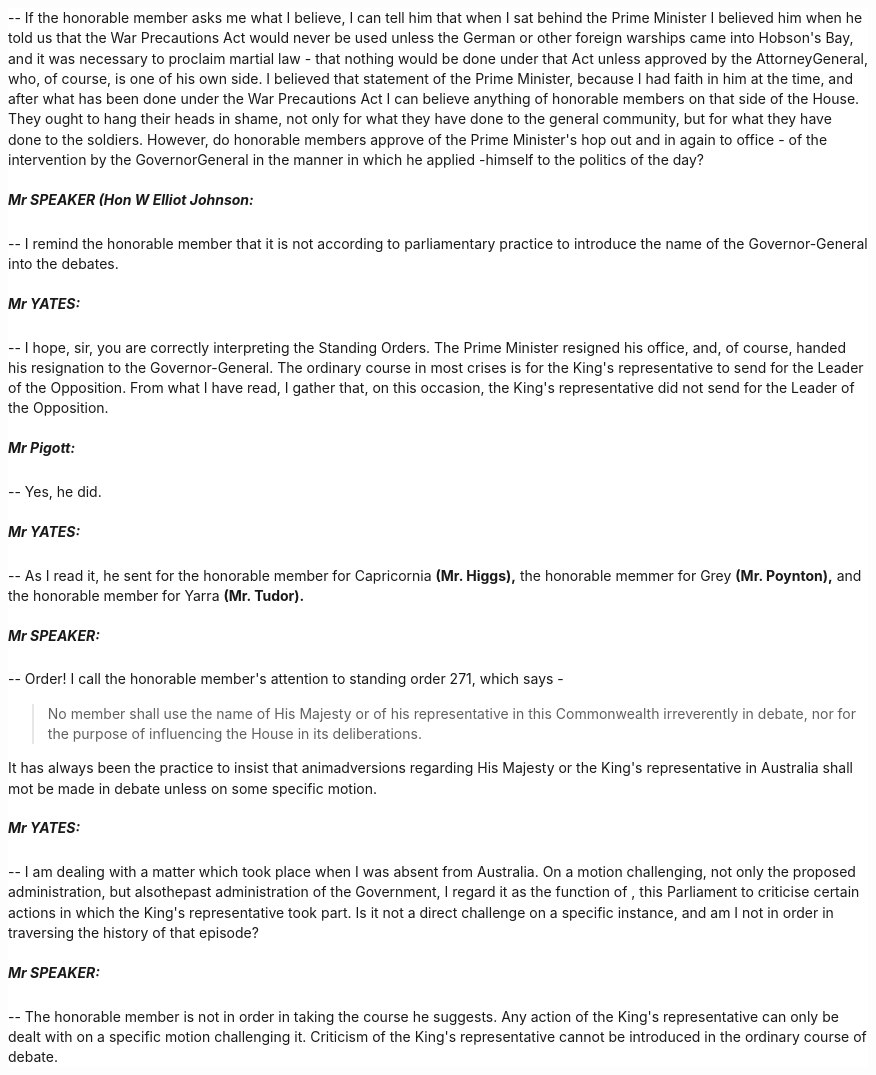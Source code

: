 -- If the honorable member asks me what I believe, I can tell him that when I sat behind the Prime Minister I believed him when he told us that the War Precautions Act would never be used unless the German or other foreign warships came into Hobson's Bay, and it was necessary to proclaim martial law - that nothing would be done under that Act unless approved by the AttorneyGeneral, who, of course, is one of his own side. I believed that statement of the Prime Minister, because I had faith in him at the time, and after what has been done under the War Precautions Act I can believe anything of honorable members on that side of the House. They ought to hang their heads in shame, not only for what they have done to the general community, but for what they have done to the soldiers. However, do honorable members approve of the Prime Minister's hop out and in again to office - of the intervention by the GovernorGeneral in the manner in which he applied -himself to the politics of the day? 

##### Mr SPEAKER (Hon W Elliot Johnson:

-- I remind the honorable member that it is not according to parliamentary practice to introduce the name of the Governor-General into the debates. 

##### Mr YATES:

-- I hope, sir, you are correctly interpreting the Standing Orders. The Prime Minister resigned his office, and, of course, handed his resignation to the Governor-General. The ordinary course in most crises is for the King's representative to send for the Leader of the Opposition. From what I have read, I gather that, on this occasion, the King's representative did not send for the Leader of the Opposition. 

##### Mr Pigott:

-- Yes, he did. 

##### Mr YATES:

-- As I read it, he sent for the honorable member for Capricornia  **(Mr. Higgs),**  the honorable memmer for Grey  **(Mr. Poynton),**  and the honorable member for Yarra  **(Mr. Tudor).** 

##### Mr SPEAKER:

-- Order! I call the honorable member's attention to standing order 271, which says - 

  >No member shall use the name of His Majesty or of his representative in this Commonwealth irreverently in debate, nor for the purpose of influencing the House in its deliberations. 

It has always been the practice to insist that animadversions regarding His Majesty or the King's representative in Australia shall mot be made in debate unless on some specific motion. 

##### Mr YATES:

-- I am dealing with a matter which took place when I was absent from Australia. On a motion challenging, not only the proposed administration, but alsothepast administration of the Government, I regard it as the function of , this Parliament to criticise certain actions in which the King's representative took part. Is it not a direct challenge on a specific instance, and am I not in order in traversing the history of that episode? 

##### Mr SPEAKER:

-- The honorable member is not in order in taking the course he suggests. Any action of the King's representative can only be dealt with on a specific motion challenging it. Criticism of the King's representative cannot be introduced in the ordinary course of debate. 
